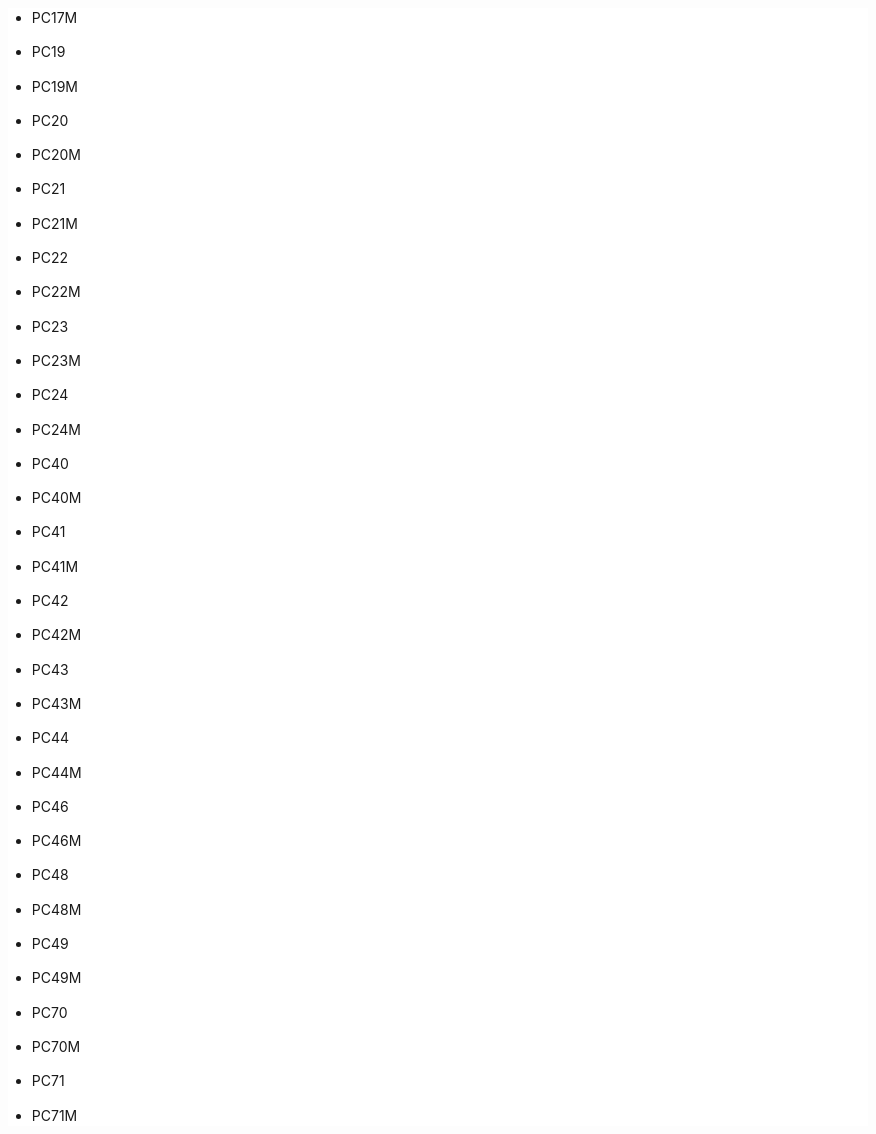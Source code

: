 - PC17M  

- PC19  

- PC19M  

- PC20  

- PC20M  

- PC21  

- PC21M  

- PC22  

- PC22M  

- PC23  

- PC23M  

- PC24  

- PC24M  

- PC40  

- PC40M  

- PC41  

- PC41M  

- PC42  

- PC42M  

- PC43  

- PC43M  

- PC44  

- PC44M  

- PC46  

- PC46M  

- PC48  

- PC48M  

- PC49  

- PC49M  

- PC70  

- PC70M  

- PC71  

- PC71M  
